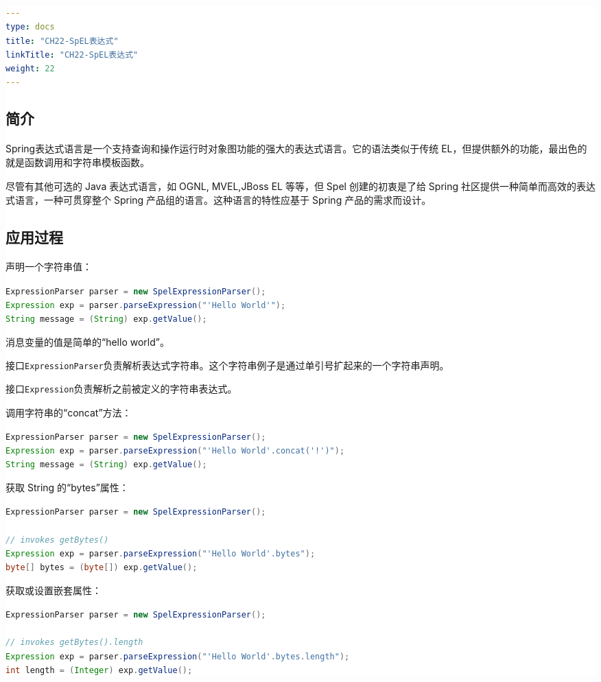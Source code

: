 ```yaml
---
type: docs 
title: "CH22-SpEL表达式"
linkTitle: "CH22-SpEL表达式"
weight: 22
---
```


## 简介

Spring表达式语言是一个支持查询和操作运行时对象图功能的强大的表达式语言。它的语法类似于传统 EL，但提供额外的功能，最出色的就是函数调用和字符串模板函数。

尽管有其他可选的 Java 表达式语言，如 OGNL, MVEL,JBoss EL 等等，但 Spel 创建的初衷是了给 Spring 社区提供一种简单而高效的表达式语言，一种可贯穿整个 Spring 产品组的语言。这种语言的特性应基于 Spring 产品的需求而设计。

## 应用过程

声明一个字符串值：

```java
ExpressionParser parser = new SpelExpressionParser();
Expression exp = parser.parseExpression("'Hello World'");
String message = (String) exp.getValue();
```

消息变量的值是简单的“hello world”。

接口`ExpressionParser`负责解析表达式字符串。这个字符串例子是通过单引号扩起来的一个字符串声明。

接口`Expression`负责解析之前被定义的字符串表达式。

调用字符串的“concat”方法：

```java
ExpressionParser parser = new SpelExpressionParser();
Expression exp = parser.parseExpression("'Hello World'.concat('!')");
String message = (String) exp.getValue();
```

获取 String 的“bytes”属性：

```java
ExpressionParser parser = new SpelExpressionParser();

// invokes getBytes()
Expression exp = parser.parseExpression("'Hello World'.bytes");
byte[] bytes = (byte[]) exp.getValue();
```

获取或设置嵌套属性：

```java
ExpressionParser parser = new SpelExpressionParser();

// invokes getBytes().length
Expression exp = parser.parseExpression("'Hello World'.bytes.length");
int length = (Integer) exp.getValue();
```
